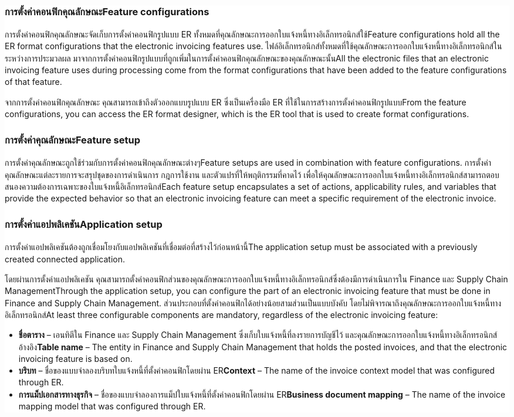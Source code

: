 ### <a name="feature-configurations"></a><span data-ttu-id="e4f54-313">การตั้งค่าคอนฟิกคุณลักษณะ</span><span class="sxs-lookup"><span data-stu-id="e4f54-313">Feature configurations</span></span>

<span data-ttu-id="e4f54-314">การตั้งค่าคอนฟิกคุณลักษณะจัดเก็บการตั้งค่าคอนฟิกรูปแบบ ER ทั้งหมดที่คุณลักษณะการออกใบแจ้งหนี้ทางอิเล็กทรอนิกส์ใช้</span><span class="sxs-lookup"><span data-stu-id="e4f54-314">Feature configurations hold all the ER format configurations that the electronic invoicing features use.</span></span> <span data-ttu-id="e4f54-315">ไฟล์อิเล็กทรอนิกส์ทั้งหมดที่ใช้คุณลักษณะการออกใบแจ้งหนี้ทางอิเล็กทรอนิกส์ในระหว่างการประมวลผล มาจากการตั้งค่าคอนฟิกรูปแบบที่ถูกเพิ่มในการตั้งค่าคอนฟิกคุณลักษณะของคุณลักษณะนั้น</span><span class="sxs-lookup"><span data-stu-id="e4f54-315">All the electronic files that an electronic invoicing feature uses during processing come from the format configurations that have been added to the feature configurations of that feature.</span></span>

<span data-ttu-id="e4f54-316">จากการตั้งค่าคอนฟิกคุณลักษณะ คุณสามารถเข้าถึงตัวออกแบบรูปแบบ ER ซึ่งเป็นเครื่องมือ ER ที่ใช้ในการสร้างการตั้งค่าคอนฟิกรูปแบบ</span><span class="sxs-lookup"><span data-stu-id="e4f54-316">From the feature configurations, you can access the ER format designer, which is the ER tool that is used to create format configurations.</span></span>

### <a name="feature-setup"></a><span data-ttu-id="e4f54-317">การตั้งค่าคุณลักษณะ</span><span class="sxs-lookup"><span data-stu-id="e4f54-317">Feature setup</span></span>

<span data-ttu-id="e4f54-318">การตั้งค่าคุณลักษณะถูกใช้ร่วมกับการตั้งค่าคอนฟิกคุณลักษณะต่างๆ</span><span class="sxs-lookup"><span data-stu-id="e4f54-318">Feature setups are used in combination with feature configurations.</span></span> <span data-ttu-id="e4f54-319">การตั้งค่าคุณลักษณะแต่ละรายการจะสรุปชุดของการดำเนินการ กฎการใช้งาน และตัวแปรที่ให้พฤติกรรมที่คาดไว้ เพื่อให้คุณลักษณะการออกใบแจ้งหนี้ทางอิเล็กทรอนิกส์สามารถตอบสนองความต้องการเฉพาะของใบแจ้งหนี้อิเล็กทรอนิกส์</span><span class="sxs-lookup"><span data-stu-id="e4f54-319">Each feature setup encapsulates a set of actions, applicability rules, and variables that provide the expected behavior so that an electronic invoicing feature can meet a specific requirement of the electronic invoice.</span></span>

### <a name="application-setup"></a><span data-ttu-id="e4f54-320">การตั้งค่าแอปพลิเคชัน</span><span class="sxs-lookup"><span data-stu-id="e4f54-320">Application setup</span></span>

<span data-ttu-id="e4f54-321">การตั้งค่าแอปพลิเคชันต้องถูกเชื่อมโยงกับแอปพลิเคชันที่เชื่อมต่อที่สร้างไว้ก่อนหน้านี้</span><span class="sxs-lookup"><span data-stu-id="e4f54-321">The application setup must be associated with a previously created connected application.</span></span>

<span data-ttu-id="e4f54-322">โดยผ่านการตั้งค่าแอปพลิเคชัน คุณสามารถตั้งค่าคอนฟิกส่วนของคุณลักษณะการออกใบแจ้งหนี้ทางอิเล็กทรอนิกส์ซึ่งต้องมีการดำเนินการใน Finance และ Supply Chain Management</span><span class="sxs-lookup"><span data-stu-id="e4f54-322">Through the application setup, you can configure the part of an electronic invoicing feature that must be done in Finance and Supply Chain Management.</span></span> <span data-ttu-id="e4f54-323">ส่วนประกอบที่ตั้งค่าคอนฟิกได้อย่างน้อยสามส่วนเป็นแบบบังคับ โดยไม่พิจารณาถึงคุณลักษณะการออกใบแจ้งหนี้ทางอิเล็กทรอนิกส์</span><span class="sxs-lookup"><span data-stu-id="e4f54-323">At least three configurable components are mandatory, regardless of the electronic invoicing feature:</span></span>

- <span data-ttu-id="e4f54-324">**ชื่อตาราง** – เอนทิตีใน Finance และ Supply Chain Management ซึ่งเก็บใบแจ้งหนี้ที่ลงรายการบัญชีไว้ และคุณลักษณะการออกใบแจ้งหนี้ทางอิเล็กทรอนิกส์อ้างอิง</span><span class="sxs-lookup"><span data-stu-id="e4f54-324">**Table name** – The entity in Finance and Supply Chain Management that holds the posted invoices, and that the electronic invoicing feature is based on.</span></span>
- <span data-ttu-id="e4f54-325">**บริบท** – ชื่อของแบบจำลองบริบทใบแจ้งหนี้ที่ตั้งค่าคอนฟิกโดยผ่าน ER</span><span class="sxs-lookup"><span data-stu-id="e4f54-325">**Context** – The name of the invoice context model that was configured through ER.</span></span>
- <span data-ttu-id="e4f54-326">**การแม็ปเอกสารทางธุรกิจ** – ชื่อของแบบจำลองการแม็ปใบแจ้งหนี้ที่ตั้งค่าคอนฟิกโดยผ่าน ER</span><span class="sxs-lookup"><span data-stu-id="e4f54-326">**Business document mapping** – The name of the invoice mapping model that was configured through ER.</span></span>
